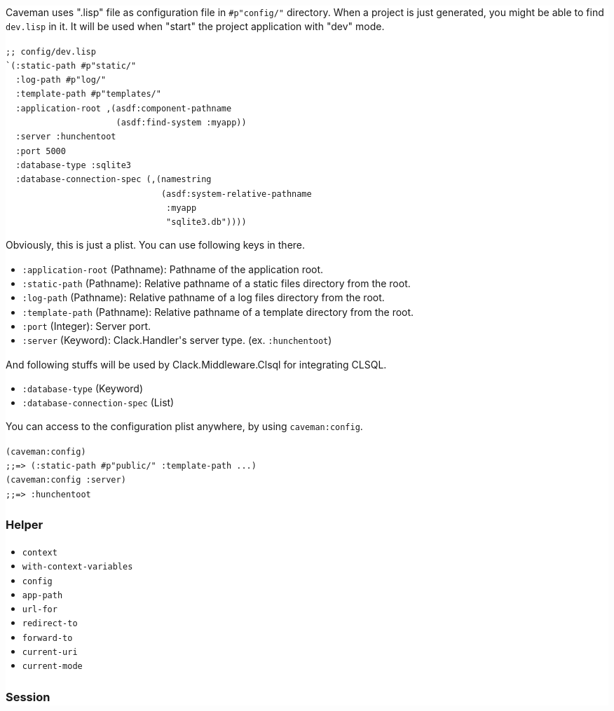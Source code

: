 Caveman uses ".lisp" file as configuration file in `#p"config/"` directory. When a project is just generated, you might be able to find `dev.lisp` in it. It will be used when "start" the project application with "dev" mode.

```common-lisp
;; config/dev.lisp
`(:static-path #p"static/"
  :log-path #p"log/"
  :template-path #p"templates/"
  :application-root ,(asdf:component-pathname
                      (asdf:find-system :myapp))
  :server :hunchentoot
  :port 5000
  :database-type :sqlite3
  :database-connection-spec (,(namestring
                               (asdf:system-relative-pathname
                                :myapp
                                "sqlite3.db"))))
```

Obviously, this is just a plist. You can use following keys in there.

* `:application-root` (Pathname): Pathname of the application root.
* `:static-path` (Pathname): Relative pathname of a static files directory from the root.
* `:log-path` (Pathname): Relative pathname of a log files directory from the root.
* `:template-path` (Pathname): Relative pathname of a template directory from the root.
* `:port` (Integer): Server port.
* `:server` (Keyword): Clack.Handler's server type. (ex. `:hunchentoot`)

And following stuffs will be used by Clack.Middleware.Clsql  for integrating CLSQL.

* `:database-type` (Keyword)
* `:database-connection-spec` (List)

You can access to the configuration plist anywhere, by using `caveman:config`.

```common-lisp
(caveman:config)
;;=> (:static-path #p"public/" :template-path ...)
(caveman:config :server)
;;=> :hunchentoot
```

### Helper

* `context`
* `with-context-variables`
* `config`
* `app-path`
* `url-for`
* `redirect-to`
* `forward-to`
* `current-uri`
* `current-mode`

### Session
